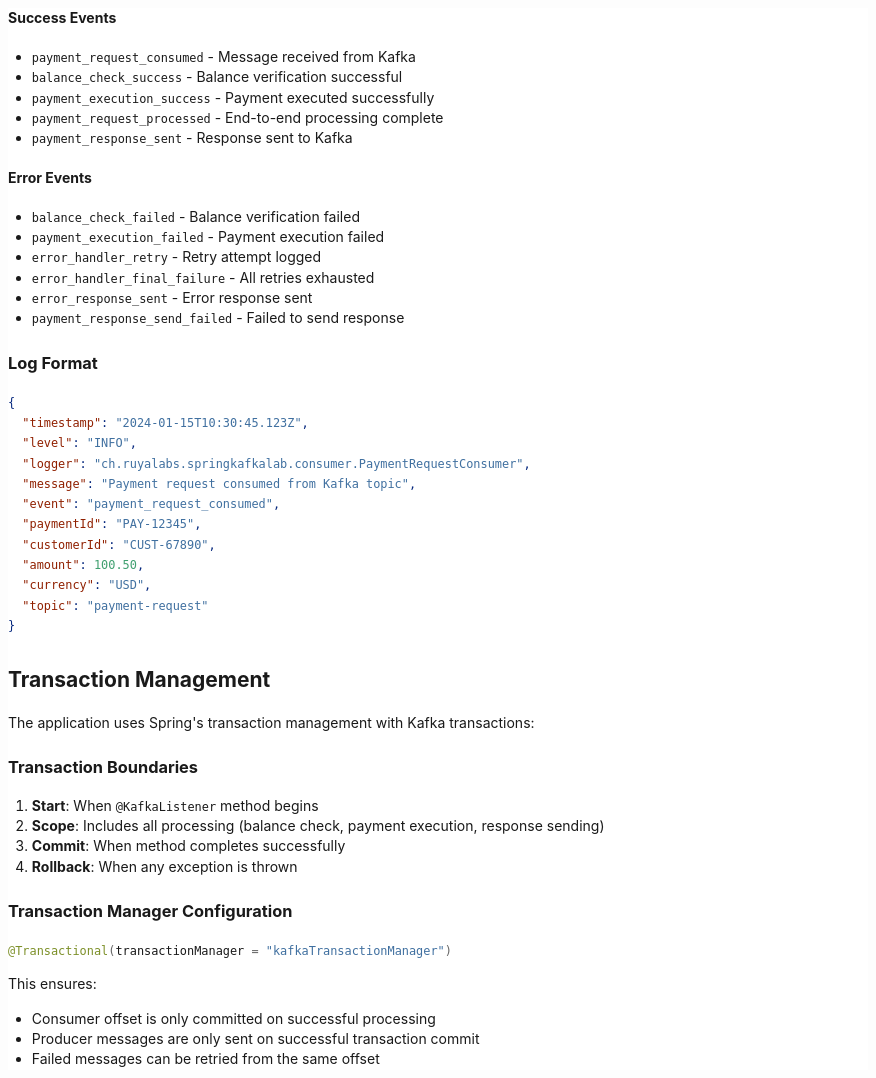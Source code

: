 #### Success Events
- `payment_request_consumed` - Message received from Kafka
- `balance_check_success` - Balance verification successful
- `payment_execution_success` - Payment executed successfully
- `payment_request_processed` - End-to-end processing complete
- `payment_response_sent` - Response sent to Kafka

#### Error Events
- `balance_check_failed` - Balance verification failed
- `payment_execution_failed` - Payment execution failed
- `error_handler_retry` - Retry attempt logged
- `error_handler_final_failure` - All retries exhausted
- `error_response_sent` - Error response sent
- `payment_response_send_failed` - Failed to send response

### Log Format
```json
{
  "timestamp": "2024-01-15T10:30:45.123Z",
  "level": "INFO",
  "logger": "ch.ruyalabs.springkafkalab.consumer.PaymentRequestConsumer",
  "message": "Payment request consumed from Kafka topic",
  "event": "payment_request_consumed",
  "paymentId": "PAY-12345",
  "customerId": "CUST-67890",
  "amount": 100.50,
  "currency": "USD",
  "topic": "payment-request"
}
```

## Transaction Management

The application uses Spring's transaction management with Kafka transactions:

### Transaction Boundaries
1. **Start**: When `@KafkaListener` method begins
2. **Scope**: Includes all processing (balance check, payment execution, response sending)
3. **Commit**: When method completes successfully
4. **Rollback**: When any exception is thrown

### Transaction Manager Configuration
```java
@Transactional(transactionManager = "kafkaTransactionManager")
```

This ensures:
- Consumer offset is only committed on successful processing
- Producer messages are only sent on successful transaction commit
- Failed messages can be retried from the same offset
